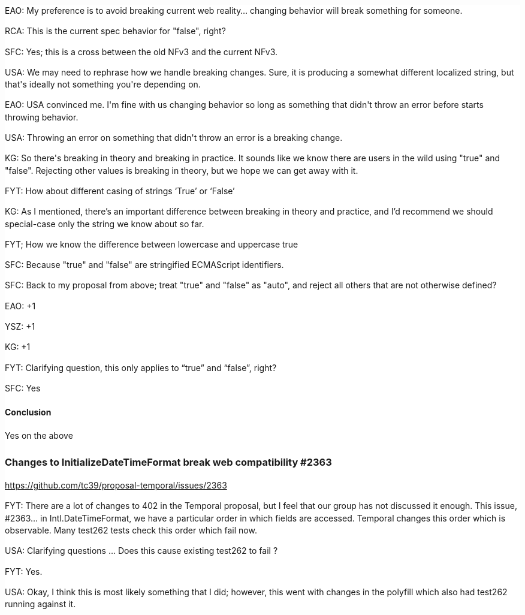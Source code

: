 EAO: My preference is to avoid breaking current web reality… changing behavior will break something for someone.

RCA: This is the current spec behavior for "false", right?

SFC: Yes; this is a cross between the old NFv3 and the current NFv3.

USA: We may need to rephrase how we handle breaking changes. Sure, it is producing a somewhat different localized string, but that's ideally not something you're depending on.

EAO: USA convinced me. I'm fine with us changing behavior so long as something that didn't throw an error before starts throwing behavior.

USA: Throwing an error on something that didn't throw an error is a breaking change.

KG: So there's breaking in theory and breaking in practice. It sounds like we know there are users in the wild using "true" and "false". Rejecting other values is breaking in theory, but we hope we can get away with it.

FYT: How about different casing of strings ‘True’ or ‘False’

KG: As I mentioned, there’s an important difference between breaking in theory and practice, and I’d recommend we should special-case only the string we know about so far.

FYT; How we know the difference between lowercase and uppercase true

SFC: Because "true" and "false" are stringified ECMAScript identifiers.

SFC: Back to my proposal from above; treat "true" and "false" as "auto", and reject all others that are not otherwise defined?

EAO: +1

YSZ: +1

KG: +1

FYT: Clarifying question, this only applies to “true” and “false”, right?

SFC: Yes

#### Conclusion

Yes on the above

### Changes to InitializeDateTimeFormat break web compatibility #2363

https://github.com/tc39/proposal-temporal/issues/2363

FYT: There are a lot of changes to 402 in the Temporal proposal, but I feel that our group has not discussed it enough. This issue, #2363… in Intl.DateTimeFormat, we have a particular order in which fields are accessed. Temporal changes this order which is observable. Many test262 tests check this order which fail now.

USA: Clarifying questions … Does this cause existing test262 to fail ?

FYT: Yes.

USA: Okay, I think this is most likely something that I did; however, this went with changes in the polyfill which also had test262 running against it.
